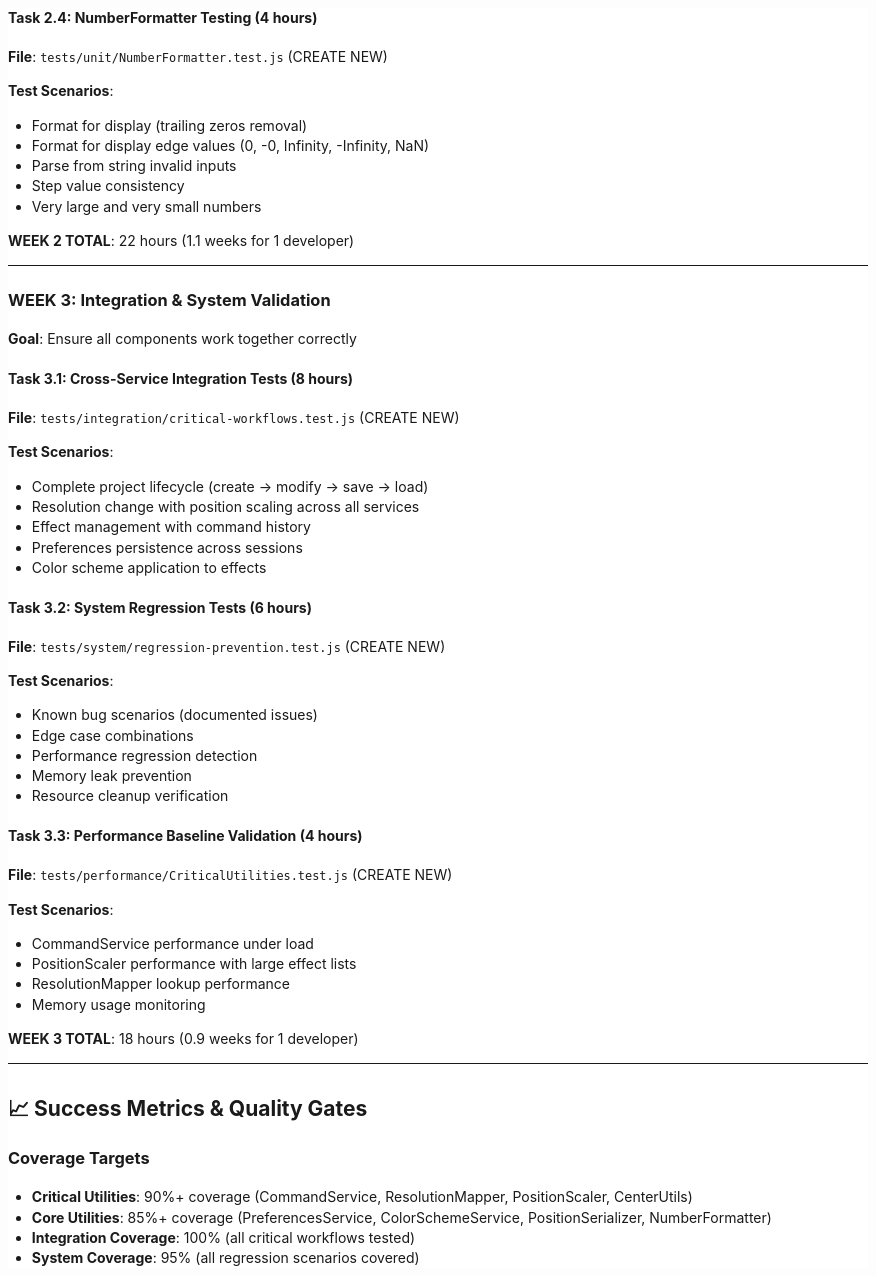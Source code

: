 #### Task 2.4: NumberFormatter Testing (4 hours)
**File**: `tests/unit/NumberFormatter.test.js` (CREATE NEW)

**Test Scenarios**:
- Format for display (trailing zeros removal)
- Format for display edge values (0, -0, Infinity, -Infinity, NaN)
- Parse from string invalid inputs
- Step value consistency
- Very large and very small numbers

**WEEK 2 TOTAL**: 22 hours (1.1 weeks for 1 developer)

---

### WEEK 3: Integration & System Validation
**Goal**: Ensure all components work together correctly

#### Task 3.1: Cross-Service Integration Tests (8 hours)
**File**: `tests/integration/critical-workflows.test.js` (CREATE NEW)

**Test Scenarios**:
- Complete project lifecycle (create → modify → save → load)
- Resolution change with position scaling across all services
- Effect management with command history
- Preferences persistence across sessions
- Color scheme application to effects

#### Task 3.2: System Regression Tests (6 hours)
**File**: `tests/system/regression-prevention.test.js` (CREATE NEW)

**Test Scenarios**:
- Known bug scenarios (documented issues)
- Edge case combinations
- Performance regression detection
- Memory leak prevention
- Resource cleanup verification

#### Task 3.3: Performance Baseline Validation (4 hours)
**File**: `tests/performance/CriticalUtilities.test.js` (CREATE NEW)

**Test Scenarios**:
- CommandService performance under load
- PositionScaler performance with large effect lists
- ResolutionMapper lookup performance
- Memory usage monitoring

**WEEK 3 TOTAL**: 18 hours (0.9 weeks for 1 developer)

---

## 📈 Success Metrics & Quality Gates

### Coverage Targets
- **Critical Utilities**: 90%+ coverage (CommandService, ResolutionMapper, PositionScaler, CenterUtils)
- **Core Utilities**: 85%+ coverage (PreferencesService, ColorSchemeService, PositionSerializer, NumberFormatter)
- **Integration Coverage**: 100% (all critical workflows tested)
- **System Coverage**: 95% (all regression scenarios covered)
